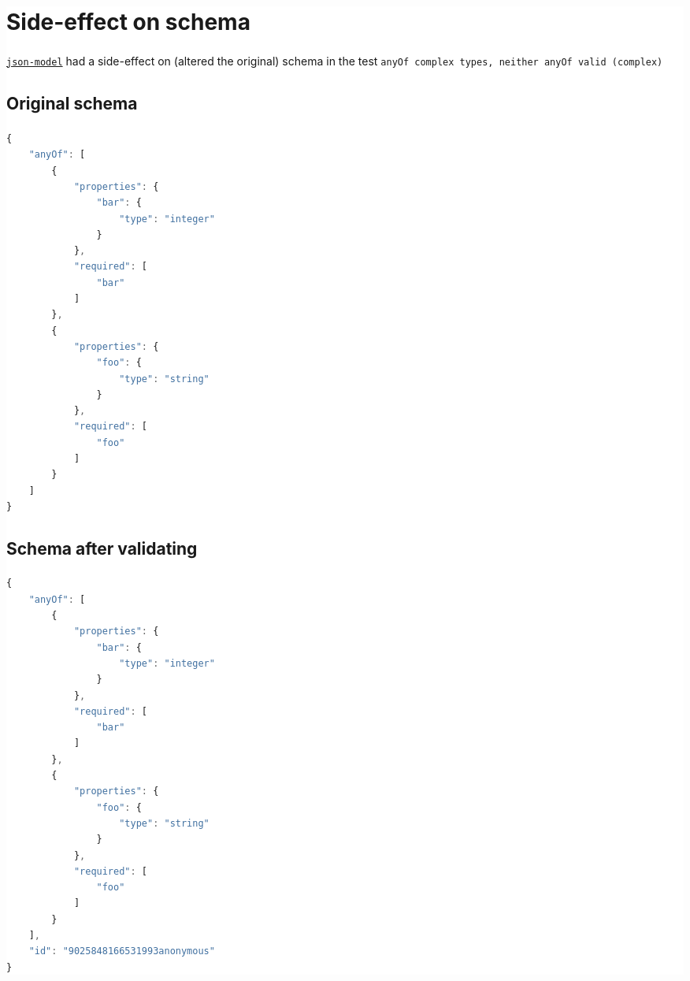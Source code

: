 # Side-effect on schema
[`json-model`](https://github.com/geraintluff/json-model) had a side-effect on (altered the original) schema in the test `anyOf complex types, neither anyOf valid (complex)`
## Original schema
```js
{
	"anyOf": [
		{
			"properties": {
				"bar": {
					"type": "integer"
				}
			},
			"required": [
				"bar"
			]
		},
		{
			"properties": {
				"foo": {
					"type": "string"
				}
			},
			"required": [
				"foo"
			]
		}
	]
}
```
## Schema after validating
```js
{
	"anyOf": [
		{
			"properties": {
				"bar": {
					"type": "integer"
				}
			},
			"required": [
				"bar"
			]
		},
		{
			"properties": {
				"foo": {
					"type": "string"
				}
			},
			"required": [
				"foo"
			]
		}
	],
	"id": "9025848166531993anonymous"
}
```
